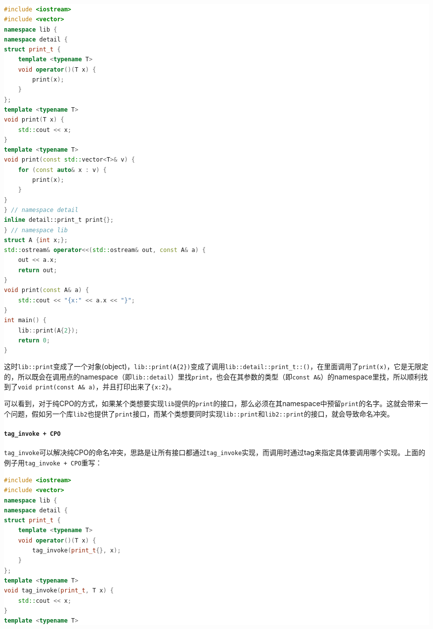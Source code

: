```cpp
#include <iostream>
#include <vector>
namespace lib {
namespace detail {
struct print_t {
	template <typename T>
	void operator()(T x) {
		print(x);
	}
};
template <typename T>
void print(T x) {
	std::cout << x;
}
template <typename T>
void print(const std::vector<T>& v) {
	for (const auto& x : v) {
		print(x);
	}
}
} // namespace detail
inline detail::print_t print{};
} // namespace lib
struct A {int x;};
std::ostream& operator<<(std::ostream& out, const A& a) {
	out << a.x;
	return out;
}
void print(const A& a) {
	std::cout << "{x:" << a.x << "}";
}
int main() {
	lib::print(A{2});
	return 0;
}
```

这时`lib::print`变成了一个对象(object)，`lib::print(A{2})`变成了调用`lib::detail::print_t::()`，在里面调用了`print(x)`，它是无限定的，所以既会在调用点的namespace（即`lib::detail`）里找`print`，也会在其参数的类型（即`const A&`）的namespace里找，所以顺利找到了`void print(const A& a)`，并且打印出来了`{x:2}`。

可以看到，对于纯CPO的方式，如果某个类想要实现`lib`提供的`print`的接口，那么必须在其namespace中预留`print`的名字。这就会带来一个问题，假如另一个库`lib2`也提供了`print`接口，而某个类想要同时实现`lib::print`和`lib2::print`的接口，就会导致命名冲突。

#### `tag_invoke + CPO`

`tag_invoke`可以解决纯CPO的命名冲突，思路是让所有接口都通过`tag_invoke`实现，而调用时通过tag来指定具体要调用哪个实现。上面的例子用`tag_invoke + CPO`重写：

```cpp
#include <iostream>
#include <vector>
namespace lib {
namespace detail {
struct print_t {
	template <typename T>
	void operator()(T x) {
		tag_invoke(print_t{}, x);
	}
};
template <typename T>
void tag_invoke(print_t, T x) {
	std::cout << x;
}
template <typename T>
```
